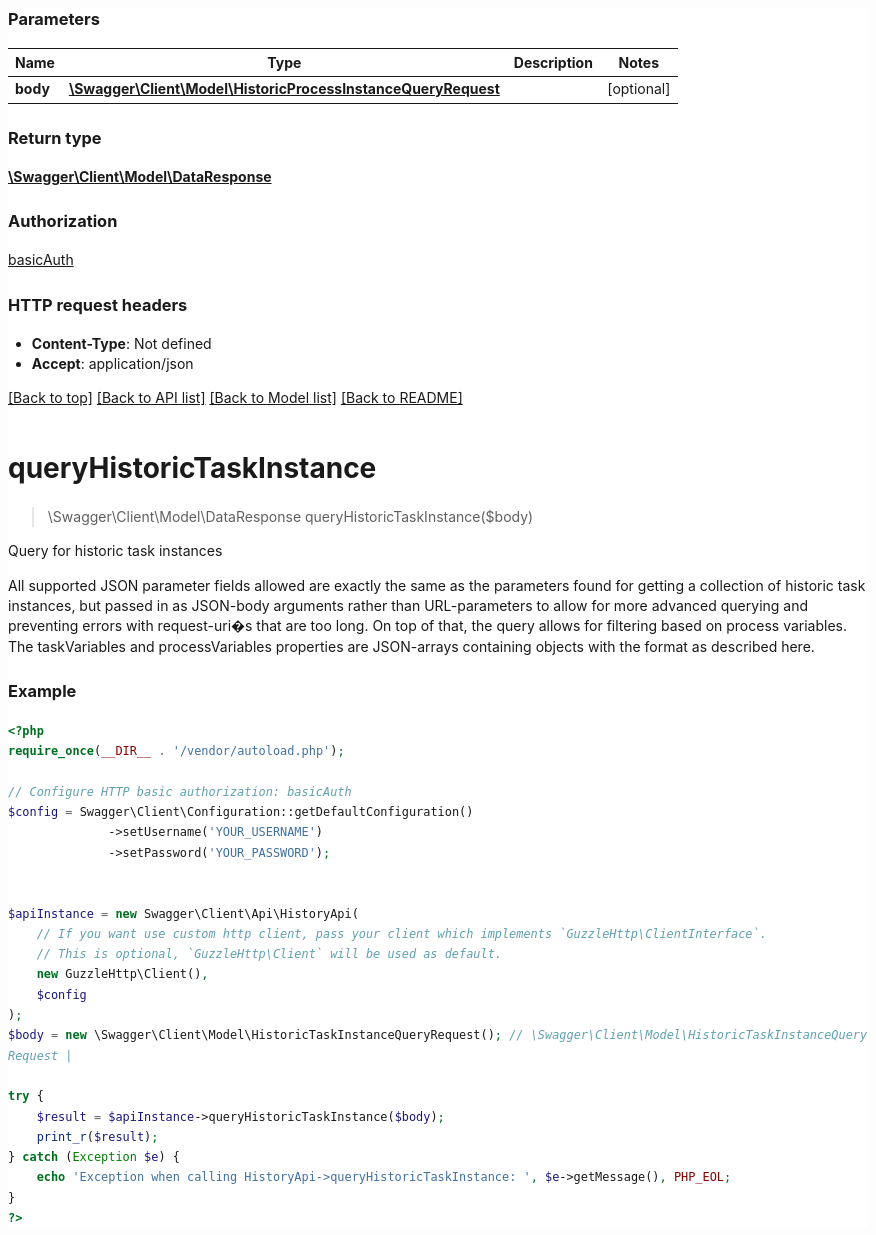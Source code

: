 ### Parameters

Name | Type | Description  | Notes
------------- | ------------- | ------------- | -------------
 **body** | [**\Swagger\Client\Model\HistoricProcessInstanceQueryRequest**](../Model/HistoricProcessInstanceQueryRequest.md)|  | [optional]

### Return type

[**\Swagger\Client\Model\DataResponse**](../Model/DataResponse.md)

### Authorization

[basicAuth](../../README.md#basicAuth)

### HTTP request headers

 - **Content-Type**: Not defined
 - **Accept**: application/json

[[Back to top]](#) [[Back to API list]](../../README.md#documentation-for-api-endpoints) [[Back to Model list]](../../README.md#documentation-for-models) [[Back to README]](../../README.md)

# **queryHistoricTaskInstance**
> \Swagger\Client\Model\DataResponse queryHistoricTaskInstance($body)

Query for historic task instances

All supported JSON parameter fields allowed are exactly the same as the parameters found for getting a collection of historic task instances, but passed in as JSON-body arguments rather than URL-parameters to allow for more advanced querying and preventing errors with request-uri�s that are too long. On top of that, the query allows for filtering based on process variables. The taskVariables and processVariables properties are JSON-arrays containing objects with the format as described here.

### Example
```php
<?php
require_once(__DIR__ . '/vendor/autoload.php');

// Configure HTTP basic authorization: basicAuth
$config = Swagger\Client\Configuration::getDefaultConfiguration()
              ->setUsername('YOUR_USERNAME')
              ->setPassword('YOUR_PASSWORD');


$apiInstance = new Swagger\Client\Api\HistoryApi(
    // If you want use custom http client, pass your client which implements `GuzzleHttp\ClientInterface`.
    // This is optional, `GuzzleHttp\Client` will be used as default.
    new GuzzleHttp\Client(),
    $config
);
$body = new \Swagger\Client\Model\HistoricTaskInstanceQueryRequest(); // \Swagger\Client\Model\HistoricTaskInstanceQueryRequest | 

try {
    $result = $apiInstance->queryHistoricTaskInstance($body);
    print_r($result);
} catch (Exception $e) {
    echo 'Exception when calling HistoryApi->queryHistoricTaskInstance: ', $e->getMessage(), PHP_EOL;
}
?>
```
